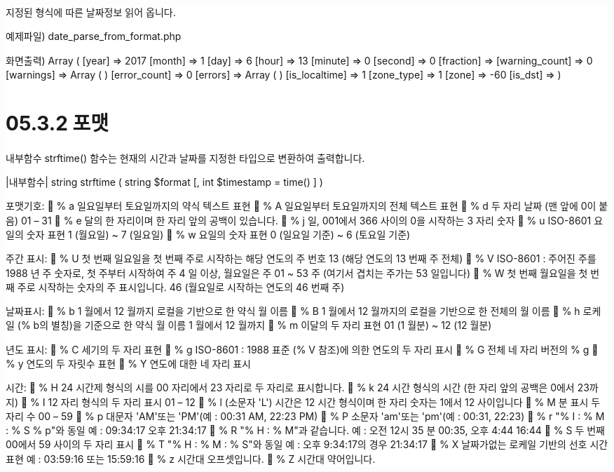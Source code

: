 지정된 형식에 따른 날짜정보 읽어 옵니다.

예제파일) date_parse_from_format.php
<?php
	$date = "6.1.2017 13:00+01:00";
	print_r(date_parse_from_format("j.n.Y H:iP", $date));
?>

화면출력)
Array ( [year] => 2017 [month] => 1 [day] => 6 [hour] => 13 [minute] => 0 [second] => 0 [fraction] => [warning_count] => 0 [warnings] => Array ( ) [error_count] => 0 [errors] => Array ( ) [is_localtime] => 1 [zone_type] => 1 [zone] => -60 [is_dst] => ) 


05.3.2 포맷
====================

내부함수 strftime() 함수는 현재의 시간과 날짜를 지정한 타입으로 변환하여 출력합니다.

|내부함수|
string strftime ( string $format [, int $timestamp = time() ] )

포맷기호:
	% a 일요일부터 토요일까지의 약식 텍스트 표현
	% A 일요일부터 토요일까지의 전체 텍스트 표현
	% d 두 자리 날짜 (맨 앞에 0이 붙음) 01 – 31
	% e 달의 한 자리이며 한 자리 앞의 공백이 있습니다. 
	% j 일, 001에서 366 사이의 0을 시작하는 3 자리 숫자
	% u ISO-8601 요일의 숫자 표현 1 (월요일) ~ 7 (일요일)
	% w 요일의 숫자 표현 0 (일요일 기준) ~ 6 (토요일 기준)

주간 표시:
	% U 첫 번째 일요일을 첫 번째 주로 시작하는 해당 연도의 주 번호 13 (해당 연도의 13 번째 주 전체)
	% V ISO-8601 : 주어진 주를 1988 년 주 숫자로, 첫 주부터 시작하여 주 4 일 이상, 월요일은 주 01 ~ 53 주 (여기서 겹치는 주가는 53 일입니다)
	% W 첫 번째 월요일을 첫 번째 주로 시작하는 숫자의 주 표시입니다. 46 (월요일로 시작하는 연도의 46 번째 주)

날짜표시:
	% b 1 월에서 12 월까지 로컬을 기반으로 한 약식 월 이름
	% B 1 월에서 12 월까지의 로컬을 기반으로 한 전체의 월 이름
	% h 로케일 (% b의 별칭)을 기준으로 한 약식 월 이름 1 월에서 12 월까지
	% m 이달의 두 자리 표현 01 (1 월분) ~ 12 (12 월분)

년도 표시:
	% C 세기의 두 자리 표현 
	% g ISO-8601 : 1988 표준 (% V 참조)에 의한 연도의 두 자리 표시 
	% G 전체 네 자리 버전의 % g 
	% y 연도의 두 자릿수 표현 
	% Y 연도에 대한 네 자리 표시 

시간:
	% H 24 시간제 형식의 시를 00 자리에서 23 자리로 두 자리로 표시합니다.
	% k 24 시간 형식의 시간 (한 자리 앞의 공백은 0에서 23까지)
	% I 12 자리 형식의 두 자리 표시 01 – 12
	% l (소문자 'L') 시간은 12 시간 형식이며 한 자리 숫자는 1에서 12 사이입니다
	% M 분 표시 두자리 수 00 – 59
	% p 대문자 'AM'또는 'PM'(예 : 00:31 AM, 22:23 PM)
	% P 소문자 'am'또는 'pm'(예 : 00:31, 22:23)
	% r "% I : % M : % S % p"와 동일 예 : 09:34:17 오후 21:34:17
	% R "% H : % M"과 같습니다. 예 : 오전 12시 35 분 00:35, 오후 4:44 16:44
	% S 두 번째 00에서 59 사이의 두 자리 표시
	% T "% H : % M : % S"와 동일 예 : 오후 9:34:17의 경우 21:34:17
	% X 날짜가없는 로케일 기반의 선호 시간 표현 예 : 03:59:16 또는 15:59:16
	% z 시간대 오프셋입니다.
	% Z 시간대 약어입니다. 
